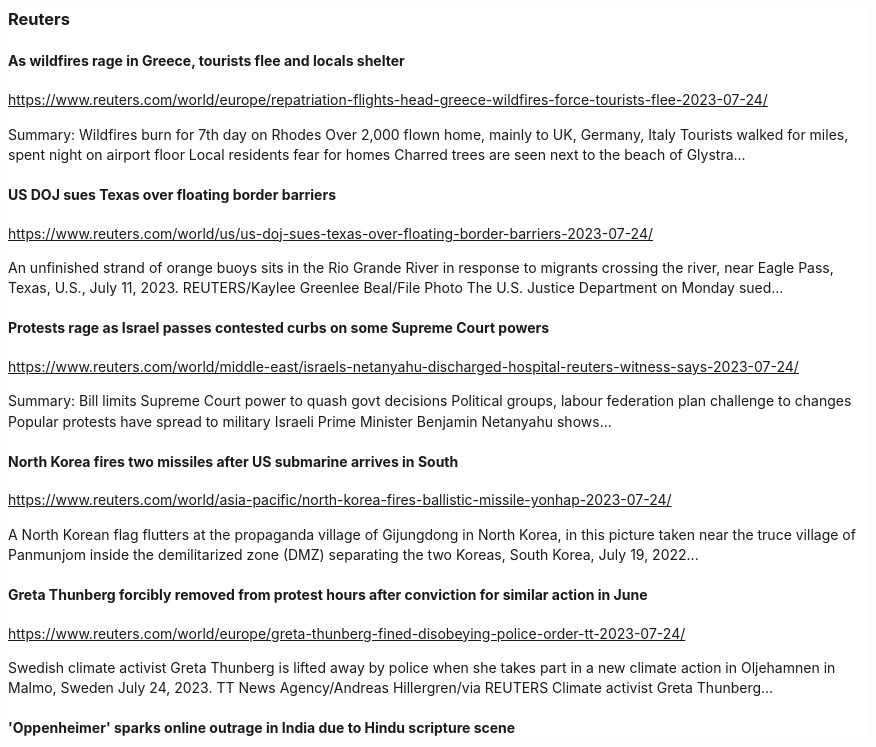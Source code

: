 ### Reuters

#### As wildfires rage in Greece, tourists flee and locals shelter

https://www.reuters.com/world/europe/repatriation-flights-head-greece-wildfires-force-tourists-flee-2023-07-24/

Summary: Wildfires burn for 7th day on Rhodes Over 2,000 flown home,
mainly to UK, Germany, Italy Tourists walked for miles, spent night on
airport floor Local residents fear for homes Charred trees are seen next
to the beach of Glystra\...

#### US DOJ sues Texas over floating border barriers

https://www.reuters.com/world/us/us-doj-sues-texas-over-floating-border-barriers-2023-07-24/

An unfinished strand of orange buoys sits in the Rio Grande River in
response to migrants crossing the river, near Eagle Pass, Texas, U.S.,
July 11, 2023. REUTERS/Kaylee Greenlee Beal/File Photo The U.S. Justice
Department on Monday sued\...

#### Protests rage as Israel passes contested curbs on some Supreme Court powers

https://www.reuters.com/world/middle-east/israels-netanyahu-discharged-hospital-reuters-witness-says-2023-07-24/

Summary: Bill limits Supreme Court power to quash govt decisions
Political groups, labour federation plan challenge to changes Popular
protests have spread to military Israeli Prime Minister Benjamin
Netanyahu shows\...

#### North Korea fires two missiles after US submarine arrives in South

https://www.reuters.com/world/asia-pacific/north-korea-fires-ballistic-missile-yonhap-2023-07-24/

A North Korean flag flutters at the propaganda village of Gijungdong in
North Korea, in this picture taken near the truce village of Panmunjom
inside the demilitarized zone (DMZ) separating the two Koreas, South
Korea, July 19, 2022\...

#### Greta Thunberg forcibly removed from protest hours after conviction for similar action in June

https://www.reuters.com/world/europe/greta-thunberg-fined-disobeying-police-order-tt-2023-07-24/

Swedish climate activist Greta Thunberg is lifted away by police when
she takes part in a new climate action in Oljehamnen in Malmo, Sweden
July 24, 2023. TT News Agency/Andreas Hillergren/via REUTERS Climate
activist Greta Thunberg\...

#### 'Oppenheimer' sparks online outrage in India due to Hindu scripture scene
